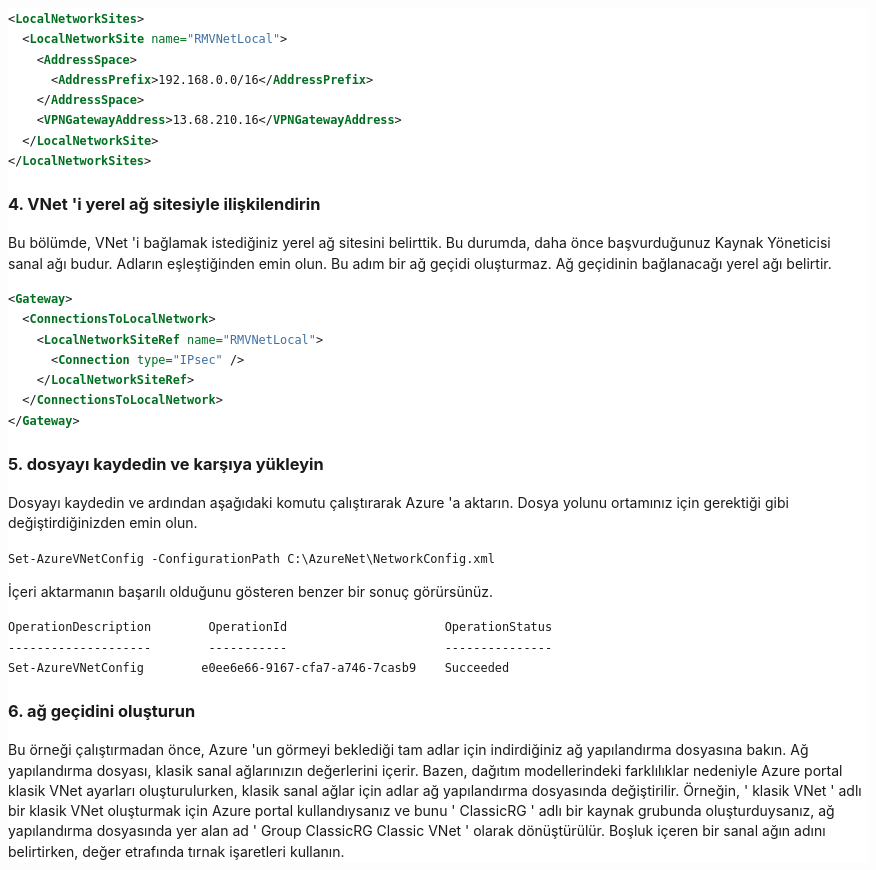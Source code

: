 ```xml
<LocalNetworkSites>
  <LocalNetworkSite name="RMVNetLocal">
    <AddressSpace>
      <AddressPrefix>192.168.0.0/16</AddressPrefix>
    </AddressSpace>
    <VPNGatewayAddress>13.68.210.16</VPNGatewayAddress>
  </LocalNetworkSite>
</LocalNetworkSites>
```

### <a name="4-associate-the-vnet-with-the-local-network-site"></a>4. VNet 'i yerel ağ sitesiyle ilişkilendirin
Bu bölümde, VNet 'i bağlamak istediğiniz yerel ağ sitesini belirttik. Bu durumda, daha önce başvurduğunuz Kaynak Yöneticisi sanal ağı budur. Adların eşleştiğinden emin olun. Bu adım bir ağ geçidi oluşturmaz. Ağ geçidinin bağlanacağı yerel ağı belirtir.

```xml
<Gateway>
  <ConnectionsToLocalNetwork>
    <LocalNetworkSiteRef name="RMVNetLocal">
      <Connection type="IPsec" />
    </LocalNetworkSiteRef>
  </ConnectionsToLocalNetwork>
</Gateway>
```

### <a name="5-save-the-file-and-upload"></a>5. dosyayı kaydedin ve karşıya yükleyin
Dosyayı kaydedin ve ardından aşağıdaki komutu çalıştırarak Azure 'a aktarın. Dosya yolunu ortamınız için gerektiği gibi değiştirdiğinizden emin olun.

```azurepowershell
Set-AzureVNetConfig -ConfigurationPath C:\AzureNet\NetworkConfig.xml
```

İçeri aktarmanın başarılı olduğunu gösteren benzer bir sonuç görürsünüz.

```output
OperationDescription        OperationId                      OperationStatus                                                
--------------------        -----------                      ---------------                                                
Set-AzureVNetConfig        e0ee6e66-9167-cfa7-a746-7casb9    Succeeded 
```

### <a name="6-create-the-gateway"></a>6. ağ geçidini oluşturun

Bu örneği çalıştırmadan önce, Azure 'un görmeyi beklediği tam adlar için indirdiğiniz ağ yapılandırma dosyasına bakın. Ağ yapılandırma dosyası, klasik sanal ağlarınızın değerlerini içerir. Bazen, dağıtım modellerindeki farklılıklar nedeniyle Azure portal klasik VNet ayarları oluşturulurken, klasik sanal ağlar için adlar ağ yapılandırma dosyasında değiştirilir. Örneğin, ' klasik VNet ' adlı bir klasik VNet oluşturmak için Azure portal kullandıysanız ve bunu ' ClassicRG ' adlı bir kaynak grubunda oluşturduysanız, ağ yapılandırma dosyasında yer alan ad ' Group ClassicRG Classic VNet ' olarak dönüştürülür. Boşluk içeren bir sanal ağın adını belirtirken, değer etrafında tırnak işaretleri kullanın.
